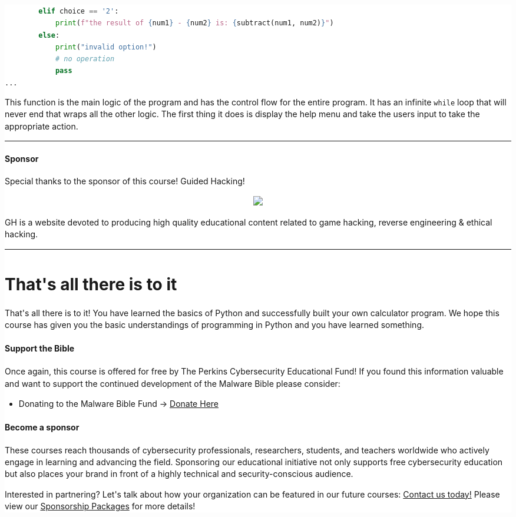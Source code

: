 ```python
        elif choice == '2':
            print(f"the result of {num1} - {num2} is: {subtract(num1, num2)}")
        else:
            print("invalid option!")
            # no operation
            pass
...
```
This function is the main logic of the program and has the control flow for the entire program. It has an infinite `while` loop that will never end that wraps all the other logic. The first thing it does is display the help menu and take the users input to take the appropriate action.

---

#### Sponsor

Special thanks to the sponsor of this course! Guided Hacking!

<p align="center">
    <img src="../.github/sponsor_images/gh.png">
</p>

GH is a website devoted to producing high quality educational content related to game hacking, reverse engineering & ethical hacking.

---

# That's all there is to it

That's all there is to it! You have learned the basics of Python and successfully built your own calculator program. We hope this course has given you the basic understandings of programming in Python and you have learned something.

#### Support the Bible

Once again, this course is offered for free by The Perkins Cybersecurity Educational Fund! If you found this information valuable and want to support the continued development of the Malware Bible please consider:
- Donating to the Malware Bible Fund → [Donate Here](https://donorbox.org/malware-bible-fund)

#### Become a sponsor

These courses reach thousands of cybersecurity professionals, researchers, students, and teachers worldwide who actively engage in learning and advancing the field. Sponsoring our educational initiative not only supports free cybersecurity education but also places your brand in front of a highly technical and security-conscious audience.

Interested in partnering? Let's talk about how your organization can be featured in our future courses: [Contact us today!](https://perkinsfund.org/) Please view our [Sponsorship Packages](../.github/sponsorships/sponsorship_package.md) for more details!
